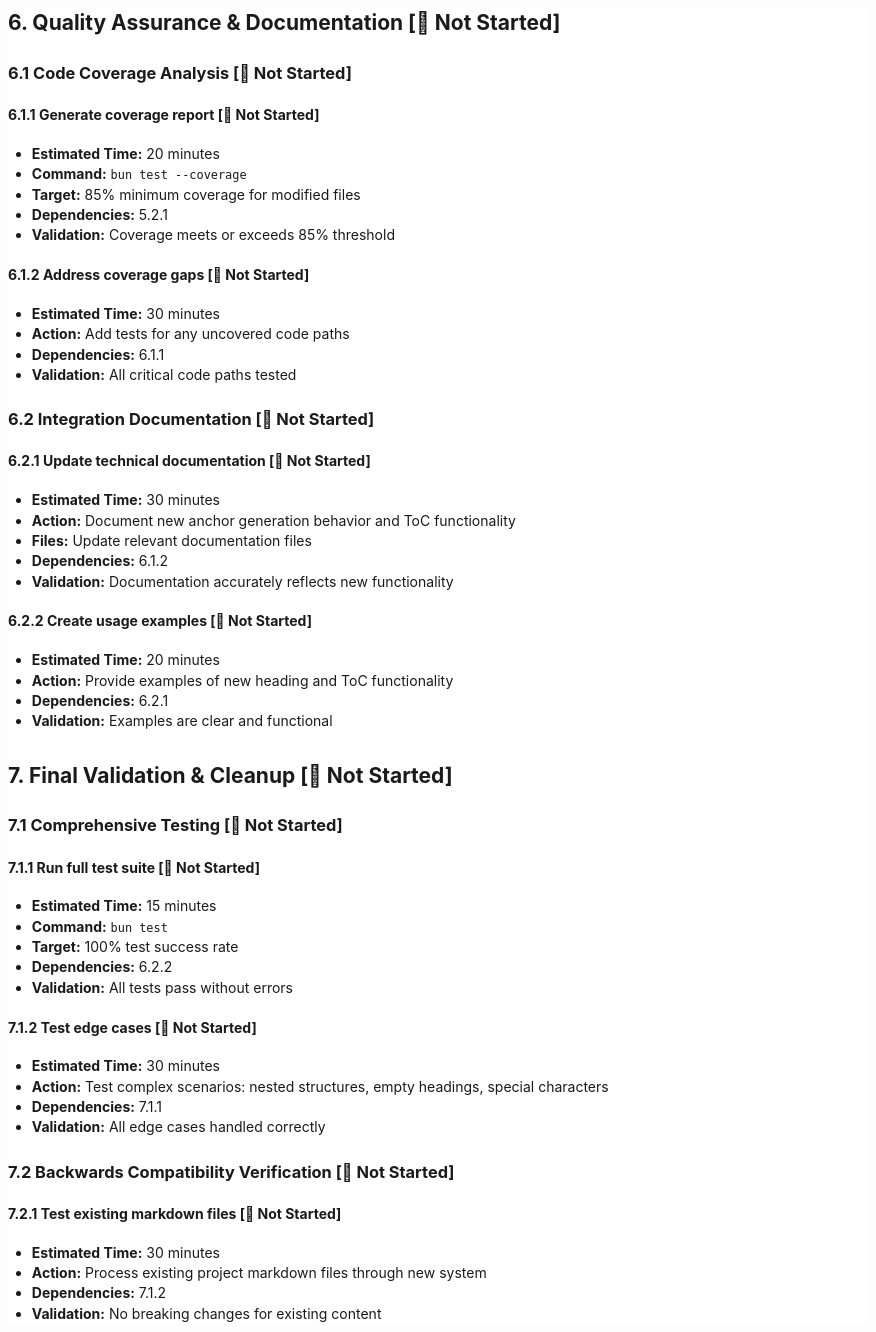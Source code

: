 ## 6. Quality Assurance & Documentation [🔴 Not Started]

### 6.1 Code Coverage Analysis [🔴 Not Started]
#### 6.1.1 Generate coverage report [🔴 Not Started]
- **Estimated Time:** 20 minutes
- **Command:** `bun test --coverage`
- **Target:** 85% minimum coverage for modified files
- **Dependencies:** 5.2.1
- **Validation:** Coverage meets or exceeds 85% threshold

#### 6.1.2 Address coverage gaps [🔴 Not Started]
- **Estimated Time:** 30 minutes
- **Action:** Add tests for any uncovered code paths
- **Dependencies:** 6.1.1
- **Validation:** All critical code paths tested

### 6.2 Integration Documentation [🔴 Not Started]
#### 6.2.1 Update technical documentation [🔴 Not Started]
- **Estimated Time:** 30 minutes
- **Action:** Document new anchor generation behavior and ToC functionality
- **Files:** Update relevant documentation files
- **Dependencies:** 6.1.2
- **Validation:** Documentation accurately reflects new functionality

#### 6.2.2 Create usage examples [🔴 Not Started]
- **Estimated Time:** 20 minutes
- **Action:** Provide examples of new heading and ToC functionality
- **Dependencies:** 6.2.1
- **Validation:** Examples are clear and functional

## 7. Final Validation & Cleanup [🔴 Not Started]

### 7.1 Comprehensive Testing [🔴 Not Started]
#### 7.1.1 Run full test suite [🔴 Not Started]
- **Estimated Time:** 15 minutes
- **Command:** `bun test`
- **Target:** 100% test success rate
- **Dependencies:** 6.2.2
- **Validation:** All tests pass without errors

#### 7.1.2 Test edge cases [🔴 Not Started]
- **Estimated Time:** 30 minutes
- **Action:** Test complex scenarios: nested structures, empty headings, special characters
- **Dependencies:** 7.1.1
- **Validation:** All edge cases handled correctly

### 7.2 Backwards Compatibility Verification [🔴 Not Started]
#### 7.2.1 Test existing markdown files [🔴 Not Started]
- **Estimated Time:** 30 minutes
- **Action:** Process existing project markdown files through new system
- **Dependencies:** 7.1.2
- **Validation:** No breaking changes for existing content
